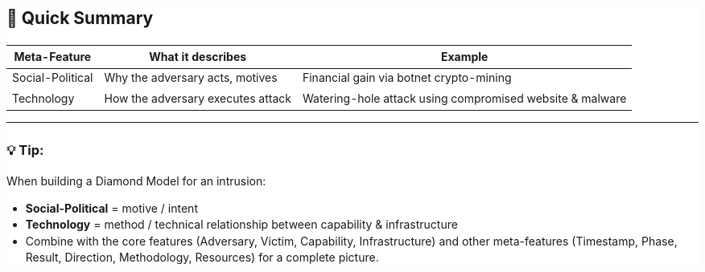## 🧠 Quick Summary
| Meta-Feature | What it describes | Example |
|--------------|-----------------|---------|
| Social-Political | Why the adversary acts, motives | Financial gain via botnet crypto-mining |
| Technology | How the adversary executes attack | Watering-hole attack using compromised website & malware |

---

### 💡 Tip:
When building a Diamond Model for an intrusion:
- **Social-Political** = motive / intent  
- **Technology** = method / technical relationship between capability & infrastructure  
- Combine with the core features (Adversary, Victim, Capability, Infrastructure) and other meta-features (Timestamp, Phase, Result, Direction, Methodology, Resources) for a complete picture.
